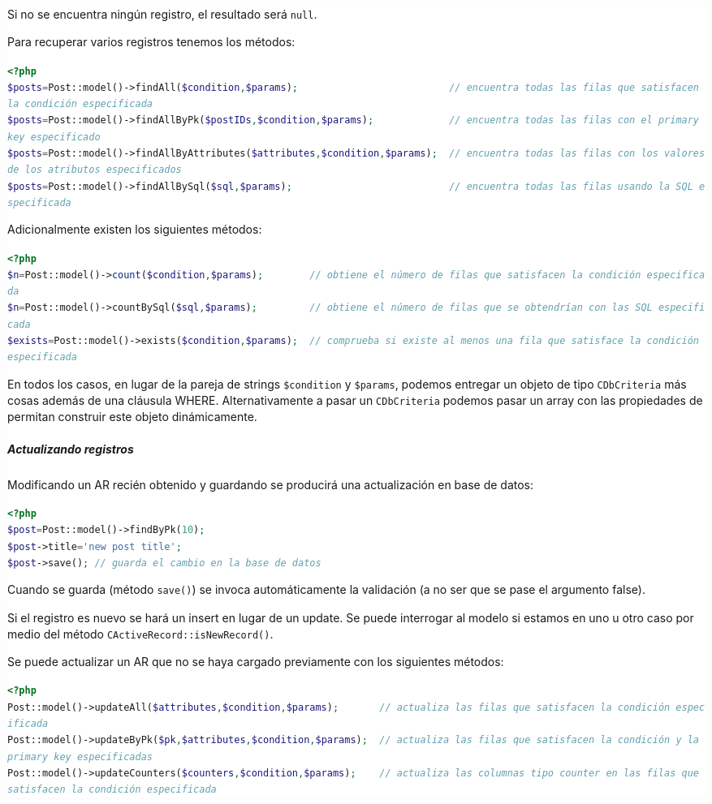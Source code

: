 Si no se encuentra ningún registro, el resultado será `null`.

Para recuperar varios registros tenemos los métodos:

```php
<?php
$posts=Post::model()->findAll($condition,$params);                          // encuentra todas las filas que satisfacen la condición especificada
$posts=Post::model()->findAllByPk($postIDs,$condition,$params);             // encuentra todas las filas con el primary key especificado
$posts=Post::model()->findAllByAttributes($attributes,$condition,$params);  // encuentra todas las filas con los valores de los atributos especificados
$posts=Post::model()->findAllBySql($sql,$params);                           // encuentra todas las filas usando la SQL especificada
```

Adicionalmente existen los siguientes métodos:

```php
<?php
$n=Post::model()->count($condition,$params);        // obtiene el número de filas que satisfacen la condición especificada
$n=Post::model()->countBySql($sql,$params);         // obtiene el número de filas que se obtendrían con las SQL especificada
$exists=Post::model()->exists($condition,$params);  // comprueba si existe al menos una fila que satisface la condición especificada
```

En todos los casos, en lugar de la pareja de strings `$condition` y `$params`, podemos entregar un objeto de tipo `CDbCriteria` más cosas además de una cláusula WHERE. Alternativamente a pasar un `CDbCriteria` podemos pasar un array con las propiedades de permitan construir este objeto dinámicamente.

##### Actualizando registros

Modificando un AR recién obtenido y guardando se producirá una actualización en base de datos:

```php
<?php
$post=Post::model()->findByPk(10);
$post->title='new post title';
$post->save(); // guarda el cambio en la base de datos
```

Cuando se guarda (método `save()`) se invoca automáticamente la validación (a no ser que se pase el argumento false).

Si el registro es nuevo se hará un insert en lugar de un update. Se puede interrogar al modelo si estamos en uno u otro caso por medio del método `CActiveRecord::isNewRecord()`.

Se puede actualizar un AR que no se haya cargado previamente con los siguientes métodos:

```php
<?php
Post::model()->updateAll($attributes,$condition,$params);       // actualiza las filas que satisfacen la condición especificada
Post::model()->updateByPk($pk,$attributes,$condition,$params);  // actualiza las filas que satisfacen la condición y la primary key especificadas
Post::model()->updateCounters($counters,$condition,$params);    // actualiza las columnas tipo counter en las filas que satisfacen la condición especificada
```
